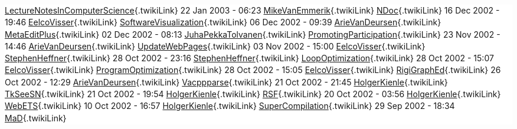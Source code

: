   [LectureNotesInComputerScience](LectureNotesInComputerScience){.twikiLink}                                                                                                                                                                                      22 Jan 2003 - 06:23                                                                  [MikeVanEmmerik](../Main/MikeVanEmmerik){.twikiLink}
  [NDoc](NDoc){.twikiLink}                                                                                                                                                                                                                                        16 Dec 2002 - 19:46                                                                  [EelcoVisser](../Main/EelcoVisser){.twikiLink}
  [SoftwareVisualization](SoftwareVisualization){.twikiLink}                                                                                                                                                                                                      06 Dec 2002 - 09:39                                                                  [ArieVanDeursen](../Main/ArieVanDeursen){.twikiLink}
  [MetaEditPlus](MetaEditPlus){.twikiLink}                                                                                                                                                                                                                        02 Dec 2002 - 08:13                                                                  [JuhaPekkaTolvanen](../Main/JuhaPekkaTolvanen){.twikiLink}
  [PromotingParticipation](PromotingParticipation){.twikiLink}                                                                                                                                                                                                    23 Nov 2002 - 14:46                                                                  [ArieVanDeursen](../Main/ArieVanDeursen){.twikiLink}
  [UpdateWebPages](UpdateWebPages){.twikiLink}                                                                                                                                                                                                                    03 Nov 2002 - 15:00                                                                  [EelcoVisser](../Main/EelcoVisser){.twikiLink}
  [StephenHeffner](StephenHeffner){.twikiLink}                                                                                                                                                                                                                    28 Oct 2002 - 23:16                                                                  [StephenHeffner](../Main/StephenHeffner){.twikiLink}
  [LoopOptimization](LoopOptimization){.twikiLink}                                                                                                                                                                                                                28 Oct 2002 - 15:07                                                                  [EelcoVisser](../Main/EelcoVisser){.twikiLink}
  [ProgramOptimization](ProgramOptimization){.twikiLink}                                                                                                                                                                                                          28 Oct 2002 - 15:05                                                                  [EelcoVisser](../Main/EelcoVisser){.twikiLink}
  [RigiGraphEd](RigiGraphEd){.twikiLink}                                                                                                                                                                                                                          26 Oct 2002 - 12:29                                                                  [ArieVanDeursen](../Main/ArieVanDeursen){.twikiLink}
  [Vacppparse](Vacppparse){.twikiLink}                                                                                                                                                                                                                            21 Oct 2002 - 21:45                                                                  [HolgerKienle](../Main/HolgerKienle){.twikiLink}
  [TkSeeSN](TkSeeSN){.twikiLink}                                                                                                                                                                                                                                  21 Oct 2002 - 19:54                                                                  [HolgerKienle](../Main/HolgerKienle){.twikiLink}
  [RSF](RSF){.twikiLink}                                                                                                                                                                                                                                          20 Oct 2002 - 03:56                                                                  [HolgerKienle](../Main/HolgerKienle){.twikiLink}
  [WebETS](WebETS){.twikiLink}                                                                                                                                                                                                                                    10 Oct 2002 - 16:57                                                                  [HolgerKienle](../Main/HolgerKienle){.twikiLink}
  [SuperCompilation](SuperCompilation){.twikiLink}                                                                                                                                                                                                                29 Sep 2002 - 18:34                                                                  [MaD](../Main/MaD){.twikiLink}